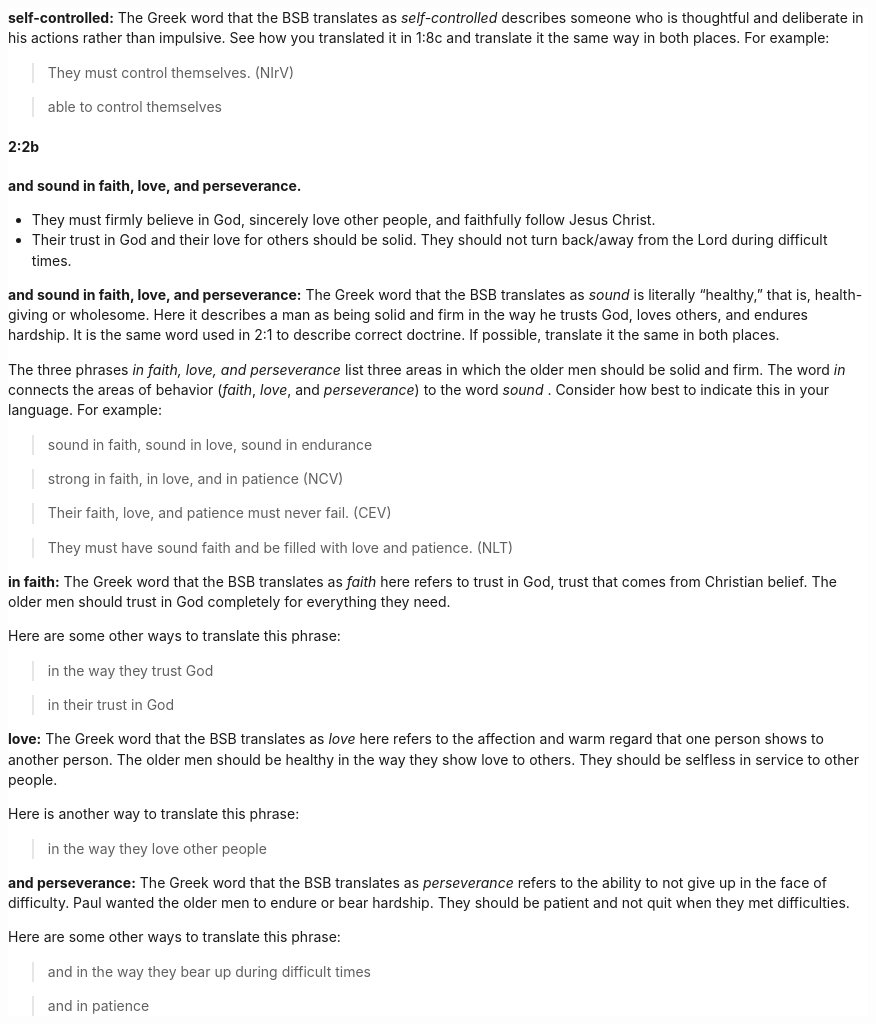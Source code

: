 **self\-controlled:** The Greek word that the BSB translates as *self\-controlled* describes someone who is thoughtful and deliberate in his actions rather than impulsive. See how you translated it in 1:8c and translate it the same way in both places. For example:

> They must control themselves. (NIrV)

> able to control themselves

#### 2:2b

**and sound in faith, love, and perseverance.**

* They must firmly believe in God, sincerely love other people, and faithfully follow Jesus Christ.
* Their trust in God and their love for others should be solid. They should not turn back/away from the Lord during difficult times.

**and sound in faith, love, and perseverance:** The Greek word that the BSB translates as *sound* is literally “healthy,” that is, health\-giving or wholesome. Here it describes a man as being solid and firm in the way he trusts God, loves others, and endures hardship. It is the same word used in 2:1 to describe correct doctrine. If possible, translate it the same in both places.

The three phrases *in faith, love, and perseverance* list three areas in which the older men should be solid and firm. The word *in* connects the areas of behavior (*faith*, *love*, and *perseverance*) to the word *sound* . Consider how best to indicate this in your language. For example:

> sound in faith, sound in love, sound in endurance

> strong in faith, in love, and in patience (NCV)

> Their faith, love, and patience must never fail. (CEV)

> They must have sound faith and be filled with love and patience. (NLT)

**in faith:** The Greek word that the BSB translates as *faith* here refers to trust in God, trust that comes from Christian belief. The older men should trust in God completely for everything they need.

Here are some other ways to translate this phrase:

> in the way they trust God

> in their trust in God

**love:** The Greek word that the BSB translates as *love* here refers to the affection and warm regard that one person shows to another person. The older men should be healthy in the way they show love to others. They should be selfless in service to other people.

Here is another way to translate this phrase:

> in the way they love other people

**and perseverance:** The Greek word that the BSB translates as *perseverance* refers to the ability to not give up in the face of difficulty. Paul wanted the older men to endure or bear hardship. They should be patient and not quit when they met difficulties.

Here are some other ways to translate this phrase:

> and in the way they bear up during difficult times

> and in patience
